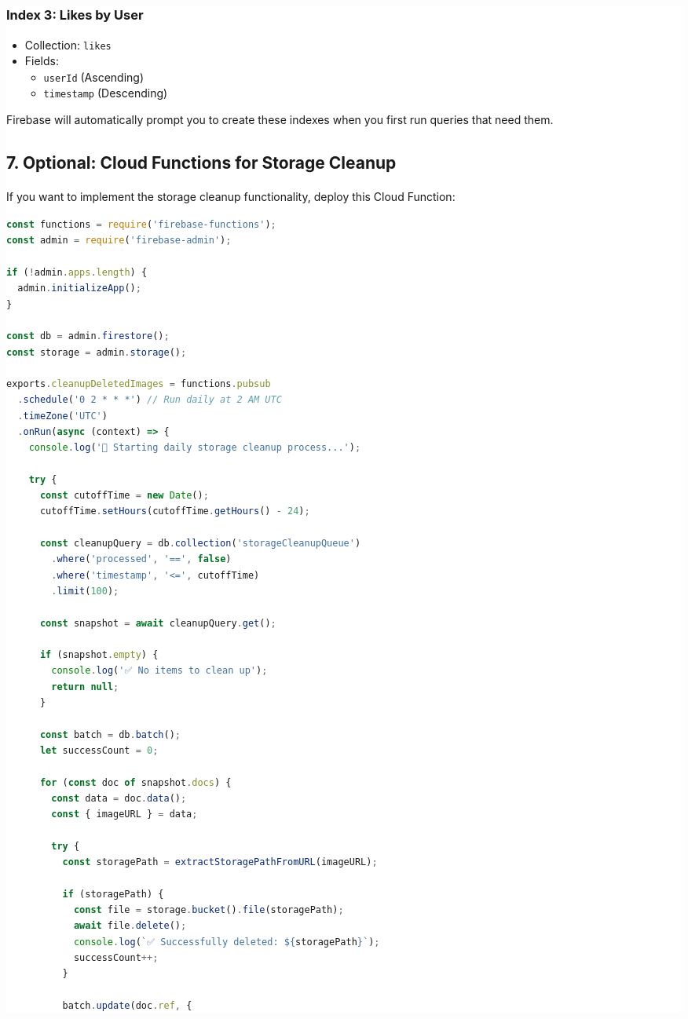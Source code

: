 ### Index 3: Likes by User
- Collection: `likes`
- Fields:
  - `userId` (Ascending)
  - `timestamp` (Descending)

Firebase will automatically prompt you to create these indexes when you first run queries that need them.

## 7. Optional: Cloud Functions for Storage Cleanup

If you want to implement the storage cleanup functionality, deploy this Cloud Function:

```javascript
const functions = require('firebase-functions');
const admin = require('firebase-admin');

if (!admin.apps.length) {
  admin.initializeApp();
}

const db = admin.firestore();
const storage = admin.storage();

exports.cleanupDeletedImages = functions.pubsub
  .schedule('0 2 * * *') // Run daily at 2 AM UTC
  .timeZone('UTC')
  .onRun(async (context) => {
    console.log('🧹 Starting daily storage cleanup process...');
    
    try {
      const cutoffTime = new Date();
      cutoffTime.setHours(cutoffTime.getHours() - 24);
      
      const cleanupQuery = db.collection('storageCleanupQueue')
        .where('processed', '==', false)
        .where('timestamp', '<=', cutoffTime)
        .limit(100);
      
      const snapshot = await cleanupQuery.get();
      
      if (snapshot.empty) {
        console.log('✅ No items to clean up');
        return null;
      }
      
      const batch = db.batch();
      let successCount = 0;
      
      for (const doc of snapshot.docs) {
        const data = doc.data();
        const { imageURL } = data;
        
        try {
          const storagePath = extractStoragePathFromURL(imageURL);
          
          if (storagePath) {
            const file = storage.bucket().file(storagePath);
            await file.delete();
            console.log(`✅ Successfully deleted: ${storagePath}`);
            successCount++;
          }
          
          batch.update(doc.ref, { 
```